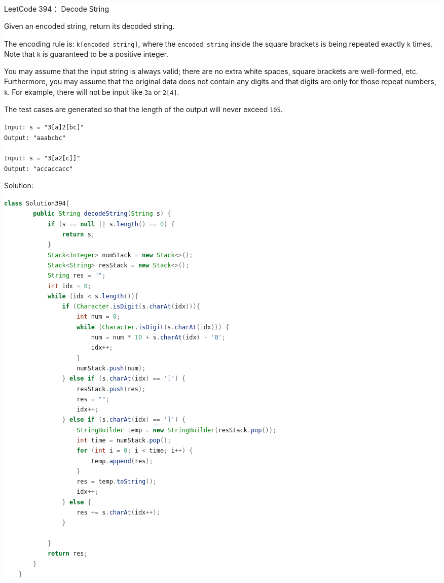    

   LeetCode 394： Decode String

   Given an encoded string, return its decoded string.

   The encoding rule is: `k[encoded_string]`, where the `encoded_string` inside the square brackets is being repeated exactly `k` times. Note that `k` is guaranteed to be a positive integer.

   You may assume that the input string is always valid; there are no extra white spaces, square brackets are well-formed, etc. Furthermore, you may assume that the original data does not contain any digits and that digits are only for those repeat numbers, `k`. For example, there will not be input like `3a` or `2[4]`.

   The test cases are generated so that the length of the output will never exceed `105`.

   ```
   Input: s = "3[a]2[bc]"
   Output: "aaabcbc"
   
   Input: s = "3[a2[c]]"
   Output: "accaccacc"
   ```

   Solution:

   ```java
   class Solution394{
           public String decodeString(String s) {
               if (s == null || s.length() == 0) {
                   return s;
               }
               Stack<Integer> numStack = new Stack<>();
               Stack<String> resStack = new Stack<>();
               String res = "";
               int idx = 0;
               while (idx < s.length()){
                   if (Character.isDigit(s.charAt(idx))){
                       int num = 0;
                       while (Character.isDigit(s.charAt(idx))) {
                           num = num * 10 + s.charAt(idx) - '0';
                           idx++;
                       }
                       numStack.push(num);
                   } else if (s.charAt(idx) == '[') {
                       resStack.push(res);
                       res = "";
                       idx++;
                   } else if (s.charAt(idx) == ']') {
                       StringBuilder temp = new StringBuilder(resStack.pop());
                       int time = numStack.pop();
                       for (int i = 0; i < time; i++) {
                           temp.append(res);
                       }
                       res = temp.toString();
                       idx++;
                   } else {
                       res += s.charAt(idx++);
                   }
   
               }
               return res;
           }
       }
   ```

